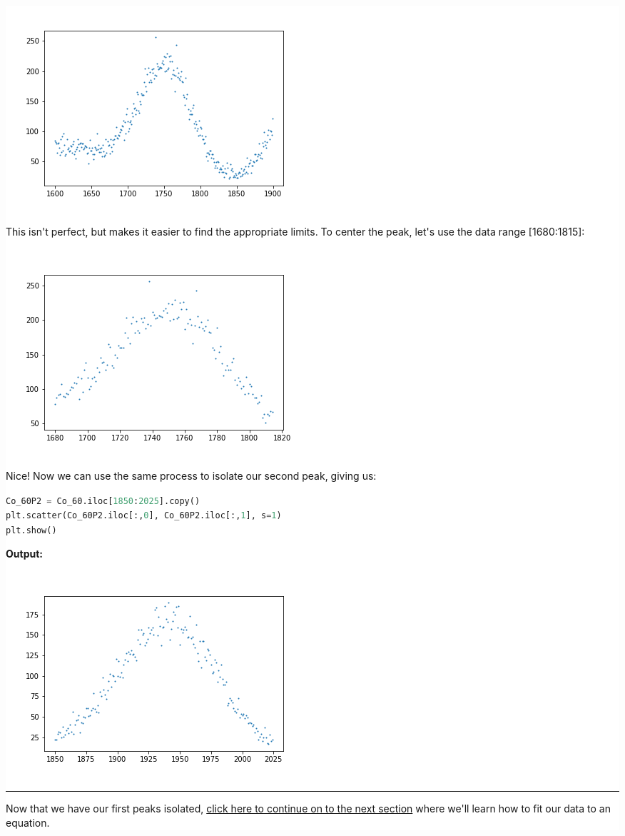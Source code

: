 ![peak one est](images/CoPeak1_1.png)

This isn't perfect, but makes it easier to find the appropriate limits. To center the peak, let's use the data range [1680:1815]:

![peak one centered](images/CoPeak1_2.png)

Nice! Now we can use the same process to isolate our second peak, giving us:
```python
Co_60P2 = Co_60.iloc[1850:2025].copy()
plt.scatter(Co_60P2.iloc[:,0], Co_60P2.iloc[:,1], s=1)
plt.show()
```
**Output:**

![peak two](images/CoPeak2_1.png)

---

Now that we have our first peaks isolated, [click here to continue on to the next section](04_fitting_curves.md) where we'll learn how to fit our data to an equation.